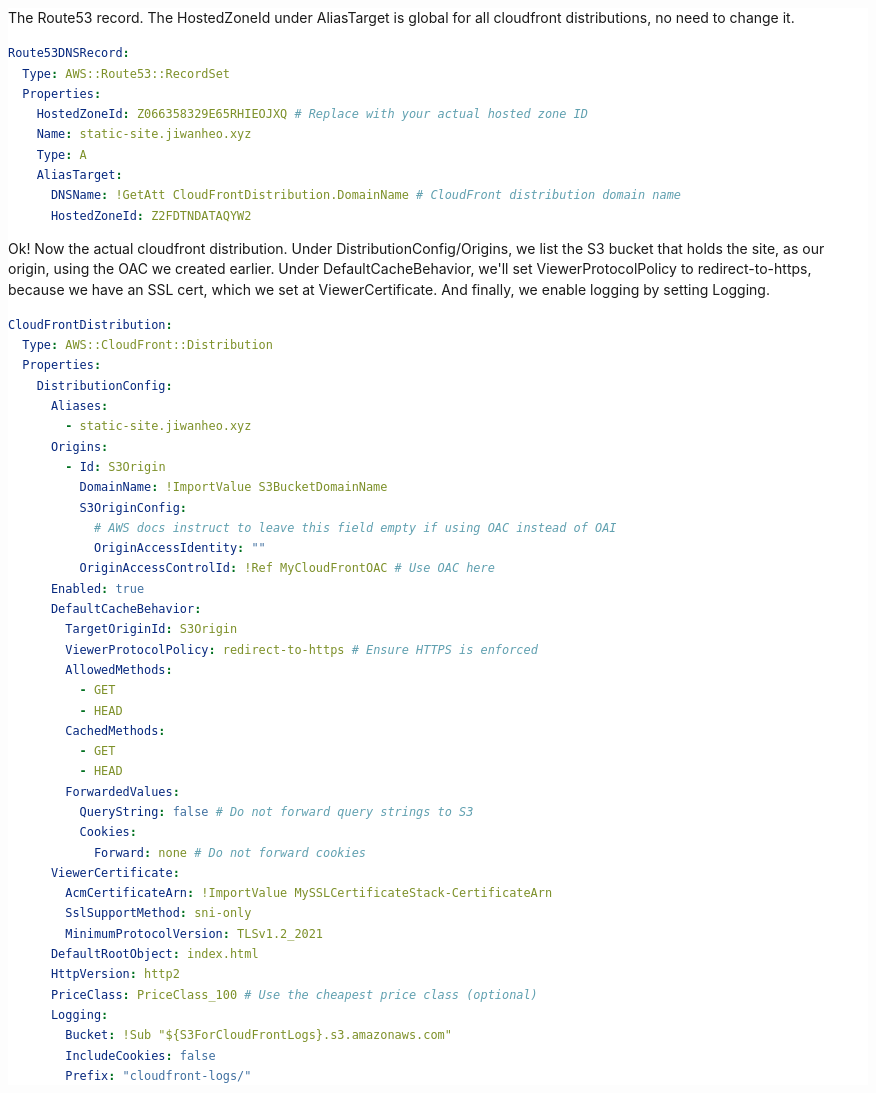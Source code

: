 The Route53 record. The HostedZoneId under AliasTarget is global for all cloudfront distributions, no need to change it.

```YAML
Route53DNSRecord:
  Type: AWS::Route53::RecordSet
  Properties:
    HostedZoneId: Z066358329E65RHIEOJXQ # Replace with your actual hosted zone ID
    Name: static-site.jiwanheo.xyz
    Type: A
    AliasTarget:
      DNSName: !GetAtt CloudFrontDistribution.DomainName # CloudFront distribution domain name
      HostedZoneId: Z2FDTNDATAQYW2
```

Ok! Now the actual cloudfront distribution. Under DistributionConfig/Origins, we list the S3 bucket that holds the site, as our origin, using the OAC we created earlier. Under DefaultCacheBehavior, we'll set ViewerProtocolPolicy to redirect-to-https, because we have an SSL cert, which we set at ViewerCertificate. And finally, we enable logging by setting Logging.

```YAML
CloudFrontDistribution:
  Type: AWS::CloudFront::Distribution
  Properties:
    DistributionConfig:
      Aliases:
        - static-site.jiwanheo.xyz
      Origins:
        - Id: S3Origin
          DomainName: !ImportValue S3BucketDomainName
          S3OriginConfig:
            # AWS docs instruct to leave this field empty if using OAC instead of OAI
            OriginAccessIdentity: ""
          OriginAccessControlId: !Ref MyCloudFrontOAC # Use OAC here
      Enabled: true
      DefaultCacheBehavior:
        TargetOriginId: S3Origin
        ViewerProtocolPolicy: redirect-to-https # Ensure HTTPS is enforced
        AllowedMethods:
          - GET
          - HEAD
        CachedMethods:
          - GET
          - HEAD
        ForwardedValues:
          QueryString: false # Do not forward query strings to S3
          Cookies:
            Forward: none # Do not forward cookies
      ViewerCertificate:
        AcmCertificateArn: !ImportValue MySSLCertificateStack-CertificateArn
        SslSupportMethod: sni-only
        MinimumProtocolVersion: TLSv1.2_2021
      DefaultRootObject: index.html
      HttpVersion: http2
      PriceClass: PriceClass_100 # Use the cheapest price class (optional)
      Logging:
        Bucket: !Sub "${S3ForCloudFrontLogs}.s3.amazonaws.com"
        IncludeCookies: false
        Prefix: "cloudfront-logs/"
```
